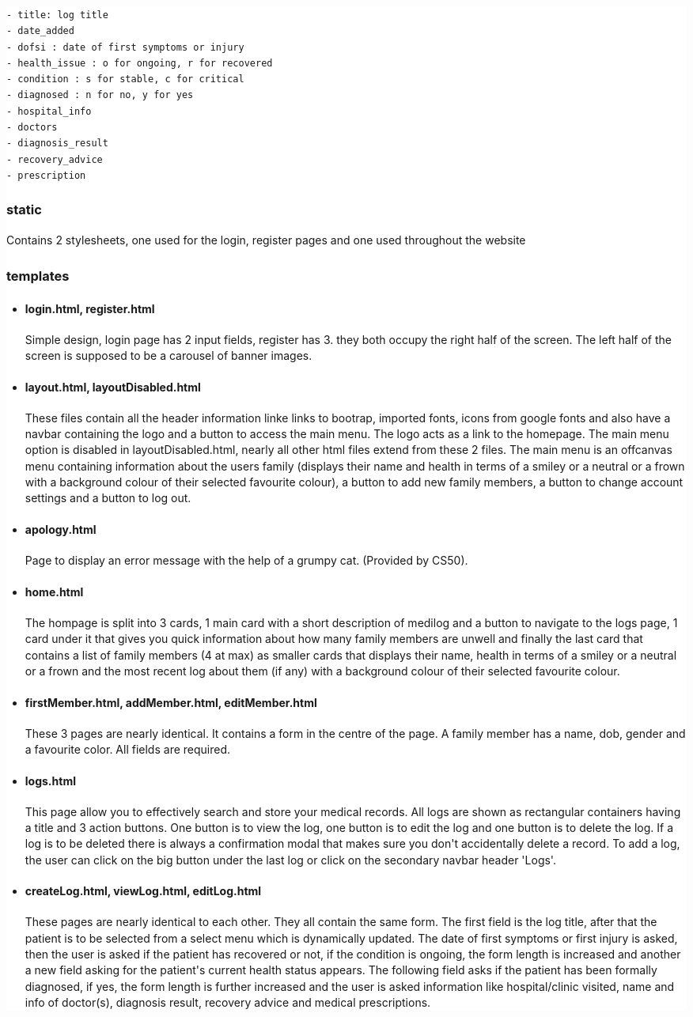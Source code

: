     - title: log title
    - date_added
    - dofsi : date of first symptoms or injury
    - health_issue : o for ongoing, r for recovered
    - condition : s for stable, c for critical
    - diagnosed : n for no, y for yes
    - hospital_info
    - doctors
    - diagnosis_result
    - recovery_advice
    - prescription

### static
Contains 2 stylesheets, one used for the login, register pages and one used throughout the website

### templates
- #### login.html, register.html
    Simple design, login page has 2 input fields, register has 3. they both occupy the right half of the screen. The left half of the screen is supposed to be a carousel of banner images.

- #### layout.html, layoutDisabled.html
    These files contain all the header information linke links to bootrap, imported fonts, icons from google fonts and also have a navbar containing the logo and a button to access the main menu. The logo acts as a link to the homepage. The main menu option is disabled in layoutDisabled.html, nearly all other html files extend from these 2 files. The main menu is an offcanvas menu containing information about the users family (displays their name and health in terms of a smiley or a neutral or a frown with a background colour of their selected favourite colour), a button to add new family members, a button to change account settings and a button to log out.

- #### apology.html
    Page to display an error message with the help of a grumpy cat. (Provided by CS50).

- #### home.html
    The hompage is split into 3 cards, 1 main card with a short description of medilog and a button to navigate to the logs page, 1 card under it that gives you quick information about how many family members are unwell and finally the last card that contains a list of family members (4 at max) as smaller cards that displays their name, health in terms of a smiley or a neutral or a frown and the most recent log about them (if any) with a background colour of their selected favourite colour.

- #### firstMember.html, addMember.html, editMember.html
    These 3 pages are nearly identical. It contains a form in the centre of the page. A family member has a name, dob, gender and a favourite color. All fields are required.

- #### logs.html
    This page allow you to effectively search and store your medical records. All logs are shown as rectangular containers having a title and 3 action buttons.
    One button is to view the log, one button is to edit the log and one button is to delete the log. If a log is to be deleted there is always a confirmation modal that makes sure you don't accidentally delete a record. To add a log, the user can click on the big button under the last log or click on the secondary navbar header 'Logs'.

- #### createLog.html, viewLog.html, editLog.html
    These pages are nearly identical to each other. They all contain the same form. The first field is the log title, after that the patient is to be selected from a select menu which is dynamically updated. The date of first symptoms or first injury is asked, then the user is asked if the patient has recovered or not, if the condition is ongoing, the form length is increased and another a new field asking for the patient's current health status appears. The following field asks if the patient has been formally diagnosed, if yes, the form length is further increased and the user is asked information like hospital/clinic visited, name and info of doctor(s), diagnosis result, recovery advice and medical prescriptions.
